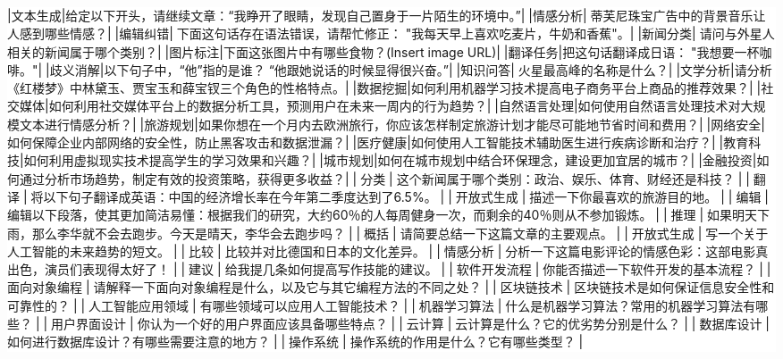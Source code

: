 |文本生成|给定以下开头，请继续文章：“我睁开了眼睛，发现自己置身于一片陌生的环境中。”|
|情感分析| 蒂芙尼珠宝广告中的背景音乐让人感到哪些情感？|
|编辑纠错| 下面这句话存在语法错误，请帮忙修正： "我每天早上喜欢吃麦片，牛奶和香蕉"。|
|新闻分类| 请问与外星人相关的新闻属于哪个类别？|
|图片标注|下面这张图片中有哪些食物？(Insert image URL)|
|翻译任务|把这句话翻译成日语： "我想要一杯咖啡。"|
|歧义消解|以下句子中，“他”指的是谁？ “他跟她说话的时候显得很兴奋。”|
|知识问答| 火星最高峰的名称是什么？|
|文学分析|请分析《红楼梦》中林黛玉、贾宝玉和薛宝钗三个角色的性格特点。|
|数据挖掘|如何利用机器学习技术提高电子商务平台上商品的推荐效果？|
|社交媒体|如何利用社交媒体平台上的数据分析工具，预测用户在未来一周内的行为趋势？|
|自然语言处理|如何使用自然语言处理技术对大规模文本进行情感分析？|
|旅游规划|如果你想在一个月内去欧洲旅行，你应该怎样制定旅游计划才能尽可能地节省时间和费用？|
|网络安全|如何保障企业内部网络的安全性，防止黑客攻击和数据泄漏？|
|医疗健康|如何使用人工智能技术辅助医生进行疾病诊断和治疗？|
|教育科技|如何利用虚拟现实技术提高学生的学习效果和兴趣？|
|城市规划|如何在城市规划中结合环保理念，建设更加宜居的城市？|
|金融投资|如何通过分析市场趋势，制定有效的投资策略，获得更多收益？|
| 分类 | 这个新闻属于哪个类别：政治、娱乐、体育、财经还是科技？ |
| 翻译 | 将以下句子翻译成英语：中国的经济增长率在今年第二季度达到了6.5%。 |
| 开放式生成 | 描述一下你最喜欢的旅游目的地。 |
| 编辑 | 编辑以下段落，使其更加简洁易懂：根据我们的研究，大约60％的人每周健身一次，而剩余的40％则从不参加锻炼。 |
| 推理 | 如果明天下雨，那么李华就不会去跑步。今天是晴天，李华会去跑步吗？ |
| 概括 | 请简要总结一下这篇文章的主要观点。 |
| 开放式生成 | 写一个关于人工智能的未来趋势的短文。 |
| 比较 | 比较并对比德国和日本的文化差异。 |
| 情感分析 | 分析一下这篇电影评论的情感色彩：这部电影真出色，演员们表现得太好了！ |
| 建议 | 给我提几条如何提高写作技能的建议。 |
| 软件开发流程       | 你能否描述一下软件开发的基本流程？                                                                                                                                                                                                              |
| 面向对象编程      | 请解释一下面向对象编程是什么，以及它与其它编程方法的不同之处？                                                                                                                                                                        |
| 区块链技术        | 区块链技术是如何保证信息安全性和可靠性的？                                                                                                                                                                                                      |
| 人工智能应用领域    | 有哪些领域可以应用人工智能技术？                                                                                                                                                                                                                |
| 机器学习算法      | 什么是机器学习算法？常用的机器学习算法有哪些？                                                                                                                                                                                                   |
| 用户界面设计      | 你认为一个好的用户界面应该具备哪些特点？                                                                                                                                                                                                         |
| 云计算            | 云计算是什么？它的优劣势分别是什么？                                                                                                                                                                                                             |
| 数据库设计        | 如何进行数据库设计？有哪些需要注意的地方？                                                                                                                                                                                                         |
| 操作系统          | 操作系统的作用是什么？它有哪些类型？                                                                                                                                                                                                             |
